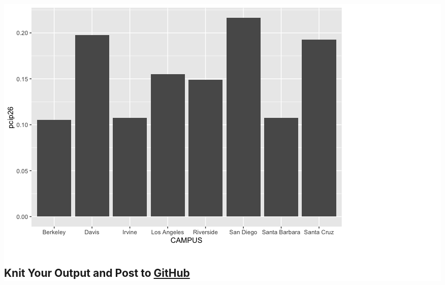 ![](hw9_files/figure-html/unnamed-chunk-12-1.png)

## Knit Your Output and Post to [GitHub](https://github.com/FRS417-DataScienceBiologists)
